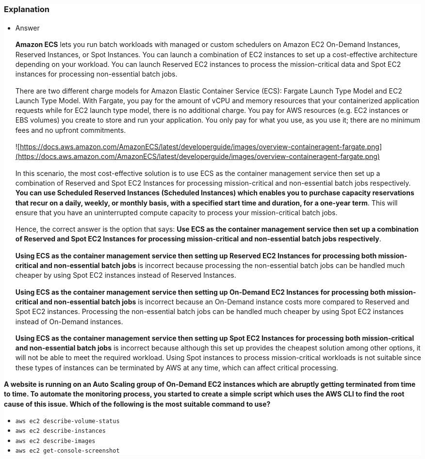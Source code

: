 ### **Explanation**

- Answer

    **Amazon ECS** lets you run batch workloads with managed or custom schedulers on Amazon EC2 On-Demand Instances, Reserved Instances, or Spot Instances. You can launch a combination of EC2 instances to set up a cost-effective architecture depending on your workload. You can launch Reserved EC2 instances to process the mission-critical data and Spot EC2 instances for processing non-essential batch jobs.

    There are two different charge models for Amazon Elastic Container Service (ECS): Fargate Launch Type Model and EC2 Launch Type Model. With Fargate, you pay for the amount of vCPU and memory resources that your containerized application requests while for EC2 launch type model, there is no additional charge. You pay for AWS resources (e.g. EC2 instances or EBS volumes) you create to store and run your application. You only pay for what you use, as you use it; there are no minimum fees and no upfront commitments.

    ![https://docs.aws.amazon.com/AmazonECS/latest/developerguide/images/overview-containeragent-fargate.png](https://docs.aws.amazon.com/AmazonECS/latest/developerguide/images/overview-containeragent-fargate.png)

    In this scenario, the most cost-effective solution is to use ECS as the container management service then set up a combination of Reserved and Spot EC2 Instances for processing mission-critical and non-essential batch jobs respectively. **You can use Scheduled Reserved Instances (Scheduled Instances) which enables you to purchase capacity reservations that recur on a daily, weekly, or monthly basis, with a specified start time and duration, for a one-year term**. This will ensure that you have an uninterrupted compute capacity to process your mission-critical batch jobs.

    Hence, the correct answer is the option that says: **Use ECS as the container management service then set up a combination of Reserved and Spot EC2 Instances for processing mission-critical and non-essential batch jobs respectively**.

    **Using ECS as the container management service then setting up Reserved EC2 Instances for processing both mission-critical and non-essential batch jobs** is incorrect because processing the non-essential batch jobs can be handled much cheaper by using Spot EC2 instances instead of Reserved Instances.

    **Using ECS as the container management service then setting up On-Demand EC2 Instances for processing both mission-critical and non-essential batch jobs** is incorrect because an On-Demand instance costs more compared to Reserved and Spot EC2 instances. Processing the non-essential batch jobs can be handled much cheaper by using Spot EC2 instances instead of On-Demand instances.

    **Using ECS as the container management service then setting up Spot EC2 Instances for processing both mission-critical and non-essential batch jobs** is incorrect because although this set up provides the cheapest solution among other options, it will not be able to meet the required workload. Using Spot instances to process mission-critical workloads is not suitable since these types of instances can be terminated by AWS at any time, which can affect critical processing.

**A website is running on an Auto Scaling group of On-Demand EC2 instances which are abruptly getting terminated from time to time. To automate the monitoring process, you started to create a simple script which uses the AWS CLI to find the root cause of this issue. Which of the following is the most suitable command to use?**

- ​`aws ec2 describe-volume-status`
- ​`aws ec2 describe-instances`
- ​`aws ec2 describe-images`
- ​`aws ec2 get-console-screenshot`
